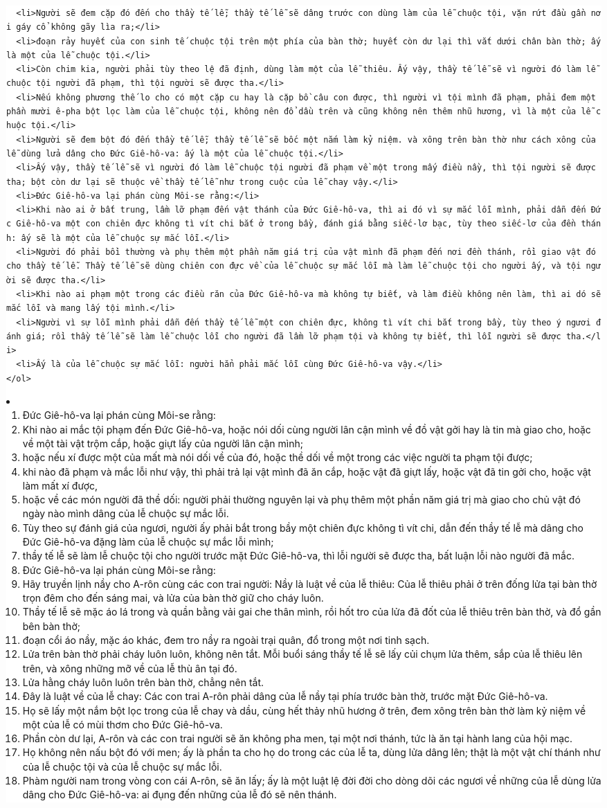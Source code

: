       <li>Người sẽ đem cặp đó đến cho thầy tế lễ; thầy tế lễ sẽ dâng trước con dùng làm của lễ chuộc tội, vặn rứt đầu gần nơi gáy cổ không gãy lìa ra;</li>
      <li>đoạn rảy huyết của con sinh tế chuộc tội trên một phía của bàn thờ; huyết còn dư lại thì vắt dưới chân bàn thờ; ấy là một của lễ chuộc tội.</li>
      <li>Còn chim kia, người phải tùy theo lệ đã định, dùng làm một của lễ thiêu. Ấy vậy, thầy tế lễ sẽ vì người đó làm lễ chuộc tội người đã phạm, thì tội người sẽ được tha.</li>
      <li>Nếu không phương thế lo cho có một cặp cu hay là cặp bồ câu con được, thì người vì tội mình đã phạm, phải đem một phần mười ê-pha bột lọc làm của lễ chuộc tội, không nên đổ dầu trên và cũng không nên thêm nhũ hương, vì là một của lễ chuộc tội.</li>
      <li>Người sẽ đem bột đó đến thầy tế lễ; thầy tế lễ sẽ bốc một nắm làm kỷ niệm. và xông trên bàn thờ như cách xông của lễ dùng lửa dâng cho Ðức Giê-hô-va: ấy là một của lễ chuộc tội.</li>
      <li>Ấy vậy, thầy tế lễ sẽ vì người đó làm lễ chuộc tội người đã phạm về một trong mấy điều nầy, thì tội người sẽ được tha; bột còn dư lại sẽ thuộc về thầy tế lễ như trong cuộc của lễ chay vậy.</li>
      <li>Ðức Giê-hô-va lại phán cùng Môi-se rằng:</li>
      <li>Khi nào ai ở bất trung, lầm lỡ phạm đến vật thánh của Ðức Giê-hô-va, thì ai đó vì sự mắc lỗi mình, phải dẫn đến Ðức Giê-hô-va một con chiên đực không tì vít chi bắt ở trong bầy, đánh giá bằng siếc-lơ bạc, tùy theo siếc-lơ của đền thánh: ấy sẽ là một của lễ chuộc sự mắc lỗi.</li>
      <li>Người đó phải bồi thường và phụ thêm một phần năm giá trị của vật mình đã phạm đến nơi đền thánh, rồi giao vật đó cho thầy tế lễ. Thầy tế lễ sẽ dùng chiên con đực về của lễ chuộc sự mắc lỗi mà làm lễ chuộc tội cho người ấy, và tội người sẽ được tha.</li>
      <li>Khi nào ai phạm một trong các điều răn của Ðức Giê-hô-va mà không tự biết, và làm điều không nên làm, thì ai dó sẽ mắc lỗi và mang lấy tội mình.</li>
      <li>Người vì sự lỗi mình phải dẫn đến thầy tế lễ một con chiên đực, không tì vít chi bắt trong bầy, tùy theo ý ngươi đánh giá; rồi thầy tế lễ sẽ làm lễ chuộc lỗi cho người đã lầm lỡ phạm tội và không tự biết, thì lỗi người sẽ được tha.</li>
      <li>Ấy là của lễ chuộc sự mắc lỗi: người hẳn phải mắc lỗi cùng Ðức Giê-hô-va vậy.</li>
    </ol>
  </li>
  <li>
    <ol>
      <li>Ðức Giê-hô-va lại phán cùng Môi-se rằng:</li>
      <li>Khi nào ai mắc tội phạm đến Ðức Giê-hô-va, hoặc nói dối cùng người lân cận mình về đồ vật gởi hay là tin mà giao cho, hoặc về một tài vật trộm cắp, hoặc giựt lấy của người lân cận mình;</li>
      <li>hoặc nếu xí được một của mất mà nói dối về của đó, hoặc thề dối về một trong các việc người ta phạm tội được;</li>
      <li>khi nào đã phạm và mắc lỗi như vậy, thì phải trả lại vật mình đã ăn cắp, hoặc vật đã giựt lấy, hoặc vật đã tin gởi cho, hoặc vật làm mất xí được,</li>
      <li>hoặc về các món người đã thề dối: người phải thường nguyên lại và phụ thêm một phần năm giá trị mà giao cho chủ vật đó ngày nào mình dâng của lễ chuộc sự mắc lỗi.</li>
      <li>Tùy theo sự đánh giá của ngươi, người ấy phải bắt trong bầy một chiên đực không tì vít chi, dẫn đến thầy tế lễ mà dâng cho Ðức Giê-hô-va đặng làm của lễ chuộc sự mắc lỗi mình;</li>
      <li>thầy tế lễ sẽ làm lễ chuộc tội cho người trước mặt Ðức Giê-hô-va, thì lỗi người sẽ được tha, bất luận lỗi nào người đã mắc.</li>
      <li>Ðức Giê-hô-va lại phán cùng Môi-se rằng:</li>
      <li>Hãy truyền lịnh nầy cho A-rôn cùng các con trai người: Nầy là luật về của lễ thiêu: Của lễ thiêu phải ở trên đống lửa tại bàn thờ trọn đêm cho đến sáng mai, và lửa của bàn thờ giữ cho cháy luôn.</li>
      <li>Thầy tế lễ sẽ mặc áo lá trong và quần bằng vải gai che thân mình, rồi hốt tro của lửa đã đốt của lễ thiêu trên bàn thờ, và đổ gần bên bàn thờ;</li>
      <li>đoạn cổi áo nầy, mặc áo khác, đem tro nầy ra ngoài trại quân, đổ trong một nơi tinh sạch.</li>
      <li>Lửa trên bàn thờ phải cháy luôn luôn, không nên tắt. Mỗi buổi sáng thầy tế lễ sẽ lấy củi chụm lửa thêm, sắp của lễ thiêu lên trên, và xông những mỡ về của lễ thù ân tại đó.</li>
      <li>Lửa hằng cháy luôn luôn trên bàn thờ, chẳng nên tắt.</li>
      <li>Ðây là luật về của lễ chay: Các con trai A-rôn phải dâng của lễ nầy tại phía trước bàn thờ, trước mặt Ðức Giê-hô-va.</li>
      <li>Họ sẽ lấy một nắm bột lọc trong của lễ chay và dầu, cùng hết thảy nhũ hương ở trên, đem xông trên bàn thờ làm kỷ niệm về một của lễ có mùi thơm cho Ðức Giê-hô-va.</li>
      <li>Phần còn dư lại, A-rôn và các con trai người sẽ ăn không pha men, tại một nơi thánh, tức là ăn tại hành lang của hội mạc.</li>
      <li>Họ không nên nấu bột đó với men; ấy là phần ta cho họ do trong các của lễ ta, dùng lửa dâng lên; thật là một vật chí thánh như của lễ chuộc tội và của lễ chuộc sự mắc lỗi.</li>
      <li>Phàm người nam trong vòng con cái A-rôn, sẽ ăn lấy; ấy là một luật lệ đời đời cho dòng dõi các ngươi về những của lễ dùng lửa dâng cho Ðức Giê-hô-va: ai đụng đến những của lễ đó sẽ nên thánh.</li>
